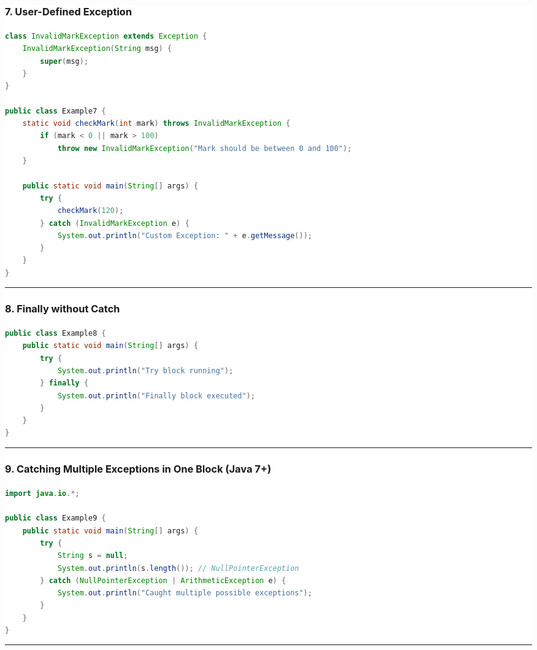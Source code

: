 
### **7. User-Defined Exception**

```java
class InvalidMarkException extends Exception {
    InvalidMarkException(String msg) {
        super(msg);
    }
}

public class Example7 {
    static void checkMark(int mark) throws InvalidMarkException {
        if (mark < 0 || mark > 100)
            throw new InvalidMarkException("Mark should be between 0 and 100");
    }

    public static void main(String[] args) {
        try {
            checkMark(120);
        } catch (InvalidMarkException e) {
            System.out.println("Custom Exception: " + e.getMessage());
        }
    }
}
```

---

### **8. Finally without Catch**

```java
public class Example8 {
    public static void main(String[] args) {
        try {
            System.out.println("Try block running");
        } finally {
            System.out.println("Finally block executed");
        }
    }
}
```

---

### **9. Catching Multiple Exceptions in One Block (Java 7+)**

```java
import java.io.*;

public class Example9 {
    public static void main(String[] args) {
        try {
            String s = null;
            System.out.println(s.length()); // NullPointerException
        } catch (NullPointerException | ArithmeticException e) {
            System.out.println("Caught multiple possible exceptions");
        }
    }
}
```

---
